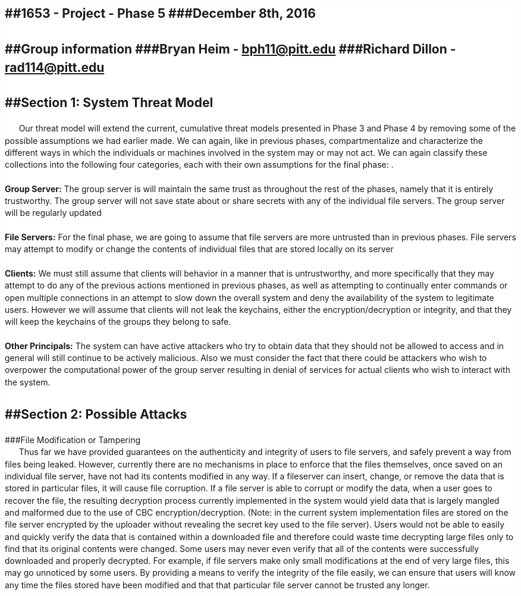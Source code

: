 ﻿##**1653 - Project - Phase 5**
###December 8th, 2016
---

##**Group information**
###Bryan Heim - bph11@pitt.edu
###Richard Dillon - rad114@pitt.edu
---

##Section 1: System Threat Model
---
&nbsp;&nbsp;&nbsp;&nbsp;&nbsp;&nbsp;Our threat model will extend the current, cumulative threat models presented in Phase 3 and Phase 4 by removing some of the possible assumptions we had earlier made. We can again, like in previous phases, compartmentalize and characterize the different ways in which the individuals or machines involved in the system may or may not act. We can again classify these collections into the following four categories, each with their own assumptions for the final phase: .<br /><br />**Group Server:** The group server is will maintain the same trust as throughout the rest of the phases, namely that it is entirely trustworthy.  The group server will not save state about or share secrets with any of the individual file servers. The group server will be regularly updated<br /><br />**File Servers:** For the final phase, we are going to assume that file servers are more untrusted than in previous phases. File servers may attempt to modify or change the contents of individual files that are stored locally on its server<br /><br />**Clients:** We must still assume that clients will behavior in a manner that is untrustworthy, and more specifically that they may attempt to do any of the previous actions mentioned in previous phases, as well as attempting to continually enter commands or open multiple connections in an attempt to slow down the overall system and deny the availability of the system to legitimate users. However we will assume that clients will not leak the keychains, either the encryption/decryption or integrity, and that they will keep the keychains of the groups they belong to safe.<br /><br />**Other Principals:** The system can have active attackers who try to obtain data that they should not be allowed to access and in general will still continue to be actively malicious. Also we must consider the fact that there could be attackers who wish to overpower the computational power of the group server resulting in denial of services for actual clients who wish to interact with the system. 

##Section 2: Possible Attacks
---
###File Modification or Tampering  
&nbsp;&nbsp;&nbsp;&nbsp;&nbsp;&nbsp;Thus far we have provided guarantees on the authenticity and integrity of users to file servers, and safely prevent a way from files being leaked. However, currently there are no mechanisms in place to enforce that the files themselves, once saved on an individual file server, have not had its contents modified in any way. If a fileserver can insert, change, or remove the data that is stored in particular files, it will cause file corruption.  If a file server is able to corrupt or modify the data, when a user goes to recover the file, the resulting decryption process currently implemented in the system would yield data that is largely mangled and malformed due to the use of CBC encryption/decryption. (Note: in the current system implementation files are stored on the file server encrypted by the uploader without revealing the secret key used to the file server). Users would not be able to easily and quickly verify the data that is contained within a downloaded file and therefore could waste time decrypting large files only to find that its original contents were changed. Some users may never even verify that all of the contents were successfully downloaded and properly decrypted. For example, if file servers make only small modifications at the end of very large files, this may go unnoticed by some users. By providing a means to verify the integrity of the file easily, we can ensure that users will know any time the files stored have been modified and that that particular file server cannot be trusted any longer. 
